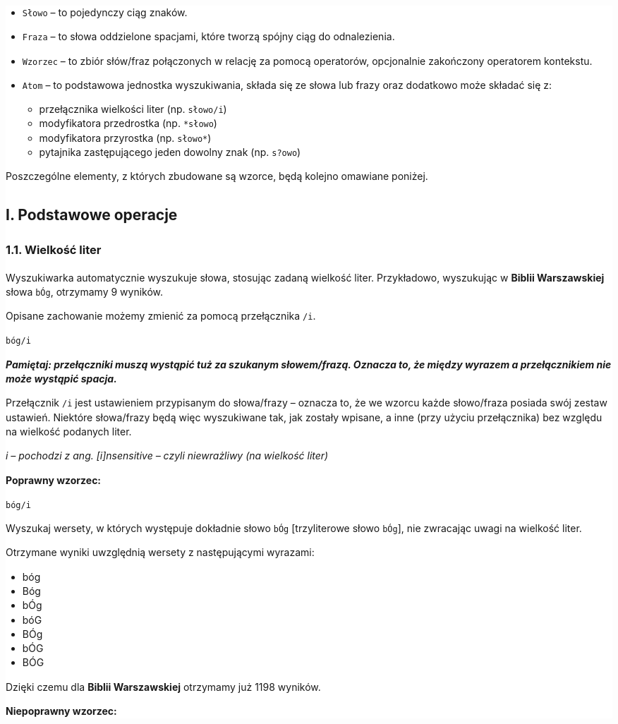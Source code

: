 - `Słowo` – to pojedynczy ciąg znaków.
- `Fraza` – to słowa oddzielone spacjami, które tworzą spójny ciąg do odnalezienia.
- `Wzorzec` – to zbiór słów/fraz połączonych w relację za pomocą operatorów, opcjonalnie zakończony operatorem kontekstu.
- `Atom` – to podstawowa jednostka wyszukiwania, składa się ze słowa lub frazy oraz dodatkowo może składać się z:

    * przełącznika wielkości liter (np. `słowo/i`)
    * modyfikatora przedrostka (np. `*słowo`)
    * modyfikatora przyrostka (np. `słowo*`)
    * pytajnika zastępującego jeden dowolny znak (np. `s?owo`)

Poszczególne elementy, z których zbudowane są wzorce, będą kolejno omawiane poniżej.

## I. Podstawowe operacje

### 1.1. Wielkość liter

Wyszukiwarka automatycznie wyszukuje słowa, stosując zadaną wielkość liter. Przykładowo, wyszukując w **Biblii Warszawskiej** słowa `bÓg`, otrzymamy 9 wyników.

Opisane zachowanie możemy zmienić za pomocą przełącznika `/i`.

```
bóg/i
```

***Pamiętaj: przełączniki muszą wystąpić tuż za szukanym słowem/frazą. Oznacza to, że między wyrazem a przełącznikiem nie może wystąpić spacja.***

Przełącznik `/i` jest ustawieniem przypisanym do słowa/frazy – oznacza to, że we wzorcu każde słowo/fraza posiada swój zestaw ustawień. Niektóre słowa/frazy będą więc wyszukiwane tak, jak zostały wpisane, a inne (przy użyciu przełącznika) bez względu na wielkość podanych liter.

*i – pochodzi z ang. [i]nsensitive – czyli niewrażliwy (na wielkość liter)*

**Poprawny wzorzec:**

```
bóg/i
```

Wyszukaj wersety, w których występuje dokładnie słowo `bÓg` [trzyliterowe słowo `bÓg`], nie zwracając uwagi na wielkość liter.

Otrzymane wyniki uwzględnią wersety z następującymi wyrazami:

- bóg
- Bóg
- bÓg
- bóG
- BÓg
- bÓG
- BÓG

Dzięki czemu dla **Biblii Warszawskiej** otrzymamy już 1198 wyników.

**Niepoprawny wzorzec:**
